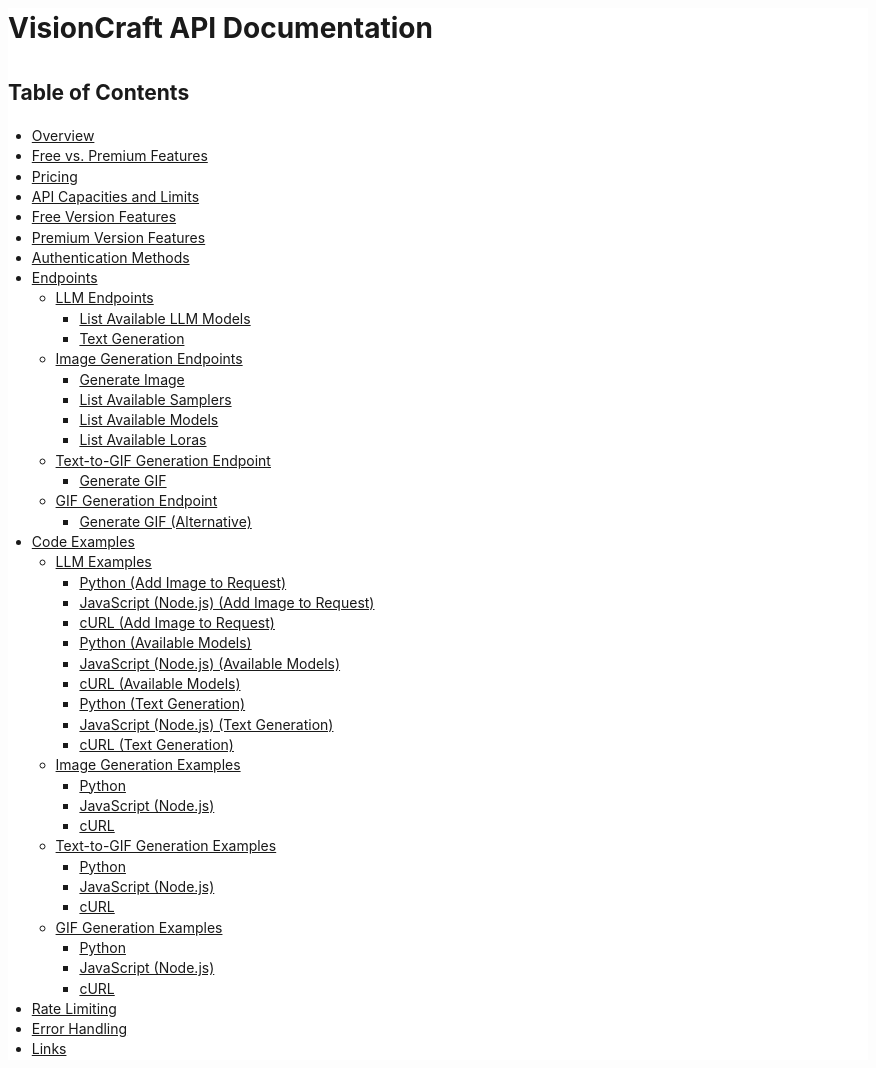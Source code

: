 # VisionCraft API Documentation

<a name="table-of-contents"></a>
## Table of Contents

- [Overview](#overview)
- [Free vs. Premium Features](#free-vs-premium-features)
- [Pricing](#pricing)
- [API Capacities and Limits](#api-capacities-and-limits)
- [Free Version Features](#free-version-features)
- [Premium Version Features](#premium-version-features)
- [Authentication Methods](#authentication-methods)
- [Endpoints](#endpoints)
    - [LLM Endpoints](#llm-endpoints)
        - [List Available LLM Models](#list-available-llm-models)
        - [Text Generation](#text-generation-endpoint)
    - [Image Generation Endpoints](#image-generation-endpoints)
        - [Generate Image](#generate-image)
        - [List Available Samplers](#list-available-samplers)
        - [List Available Models](#list-available-models)
        - [List Available Loras](#list-available-loras)
    - [Text-to-GIF Generation Endpoint](#text-to-gif-generation-endpoint)
        - [Generate GIF](#generate-gif)
    - [GIF Generation Endpoint](#gif-generation-endpoint)
        - [Generate GIF (Alternative)](#generate-gif-alternative)
- [Code Examples](#code-examples)
    - [LLM Examples](#llm-examples)
        - [Python (Add Image to Request)](#python-add-image-to-request)
        - [JavaScript (Node.js) (Add Image to Request)](#javascript-node-js-add-image-to-request)
        - [cURL (Add Image to Request)](#curl-add-image-to-request)
        - [Python (Available Models)](#python-available-models)
        - [JavaScript (Node.js) (Available Models)](#javascript-node-js-available-models)
        - [cURL (Available Models)](#curl-available-models)
        - [Python (Text Generation)](#python-text-generation)
        - [JavaScript (Node.js) (Text Generation)](#javascript-node-js-text-generation)
        - [cURL (Text Generation)](#curl-text-generation)
    - [Image Generation Examples](#image-generation-examples)
        - [Python](#python-image-generation)
        - [JavaScript (Node.js)](#javascript-node-js-image-generation)
        - [cURL](#curl-image-generation)
    - [Text-to-GIF Generation Examples](#text-to-gif-generation-examples)
        - [Python](#python-text-to-gif-generation)
        - [JavaScript (Node.js)](#javascript-node-js-text-to-gif-generation)
        - [cURL](#curl-text-to-gif-generation)
    - [GIF Generation Examples](#gif-generation-examples)
        - [Python](#python-gif-generation)
        - [JavaScript (Node.js)](#javascript-node-js-gif-generation)
        - [cURL](#curl-gif-generation)
- [Rate Limiting](#rate-limiting)
- [Error Handling](#error-handling)
- [Links](#links)
